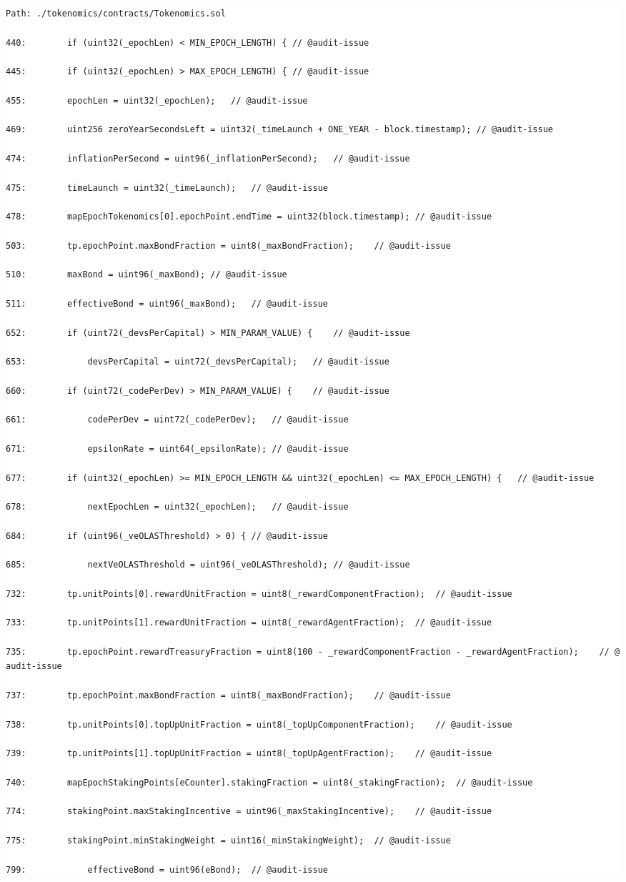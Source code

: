```solidity
Path: ./tokenomics/contracts/Tokenomics.sol

440:        if (uint32(_epochLen) < MIN_EPOCH_LENGTH) {	// @audit-issue

445:        if (uint32(_epochLen) > MAX_EPOCH_LENGTH) {	// @audit-issue

455:        epochLen = uint32(_epochLen);	// @audit-issue

469:        uint256 zeroYearSecondsLeft = uint32(_timeLaunch + ONE_YEAR - block.timestamp);	// @audit-issue

474:        inflationPerSecond = uint96(_inflationPerSecond);	// @audit-issue

475:        timeLaunch = uint32(_timeLaunch);	// @audit-issue

478:        mapEpochTokenomics[0].epochPoint.endTime = uint32(block.timestamp);	// @audit-issue

503:        tp.epochPoint.maxBondFraction = uint8(_maxBondFraction);	// @audit-issue

510:        maxBond = uint96(_maxBond);	// @audit-issue

511:        effectiveBond = uint96(_maxBond);	// @audit-issue

652:        if (uint72(_devsPerCapital) > MIN_PARAM_VALUE) {	// @audit-issue

653:            devsPerCapital = uint72(_devsPerCapital);	// @audit-issue

660:        if (uint72(_codePerDev) > MIN_PARAM_VALUE) {	// @audit-issue

661:            codePerDev = uint72(_codePerDev);	// @audit-issue

671:            epsilonRate = uint64(_epsilonRate);	// @audit-issue

677:        if (uint32(_epochLen) >= MIN_EPOCH_LENGTH && uint32(_epochLen) <= MAX_EPOCH_LENGTH) {	// @audit-issue

678:            nextEpochLen = uint32(_epochLen);	// @audit-issue

684:        if (uint96(_veOLASThreshold) > 0) {	// @audit-issue

685:            nextVeOLASThreshold = uint96(_veOLASThreshold);	// @audit-issue

732:        tp.unitPoints[0].rewardUnitFraction = uint8(_rewardComponentFraction);	// @audit-issue

733:        tp.unitPoints[1].rewardUnitFraction = uint8(_rewardAgentFraction);	// @audit-issue

735:        tp.epochPoint.rewardTreasuryFraction = uint8(100 - _rewardComponentFraction - _rewardAgentFraction);	// @audit-issue

737:        tp.epochPoint.maxBondFraction = uint8(_maxBondFraction);	// @audit-issue

738:        tp.unitPoints[0].topUpUnitFraction = uint8(_topUpComponentFraction);	// @audit-issue

739:        tp.unitPoints[1].topUpUnitFraction = uint8(_topUpAgentFraction);	// @audit-issue

740:        mapEpochStakingPoints[eCounter].stakingFraction = uint8(_stakingFraction);	// @audit-issue

774:        stakingPoint.maxStakingIncentive = uint96(_maxStakingIncentive);	// @audit-issue

775:        stakingPoint.minStakingWeight = uint16(_minStakingWeight);	// @audit-issue

799:            effectiveBond = uint96(eBond);	// @audit-issue
```
